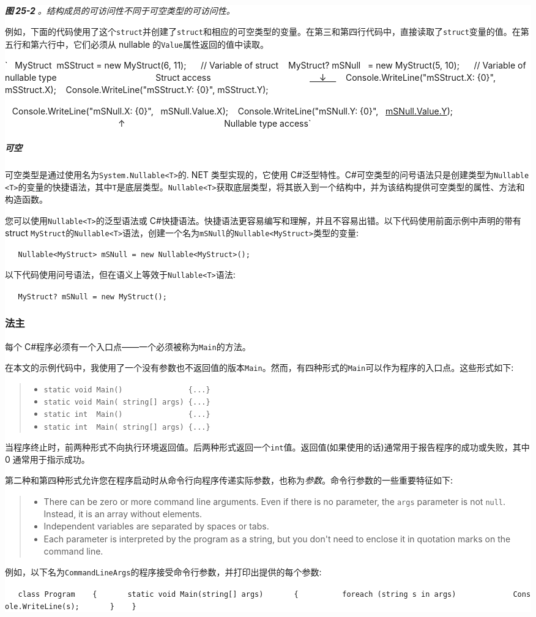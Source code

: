 ***图 25-2** 。结构成员的可访问性不同于可空类型的可访问性。*

例如，下面的代码使用了这个`struct`并创建了`struct`和相应的可空类型的变量。在第三和第四行代码中，直接读取了`struct`变量的值。在第五行和第六行中，它们必须从 nullable 的`Value`属性返回的值中读取。

`   MyStruct  mSStruct = new MyStruct(6, 11);      // Variable of struct
   MyStruct? mSNull   = new MyStruct(5, 10);      // Variable of nullable type
                                        Struct access
                                        <ins>    ↓    </ins>
   Console.WriteLine("mSStruct.X: {0}", mSStruct.X);
   Console.WriteLine("mSStruct.Y: {0}", mSStruct.Y);

   Console.WriteLine("mSNull.X: {0}",   mSNull.Value.X);
   Console.WriteLine("mSNull.Y: {0}",   <ins>mSNull.Value.Y</ins>);
                                               ↑
                                        Nullable type access`

##### 可空

可空类型是通过使用名为`System.Nullable<T>`的. NET 类型实现的，它使用 C#泛型特性。C#可空类型的问号语法只是创建类型为`Nullable<T>`的变量的快捷语法，其中`T`是底层类型。`Nullable<T>`获取底层类型，将其嵌入到一个结构中，并为该结构提供可空类型的属性、方法和构造函数。

您可以使用`Nullable<T>`的泛型语法或 C#快捷语法。快捷语法更容易编写和理解，并且不容易出错。以下代码使用前面示例中声明的带有 struct `MyStruct`的`Nullable<T>`语法，创建一个名为`mSNull`的`Nullable<MyStruct>`类型的变量:

`   Nullable<MyStruct> mSNull = new Nullable<MyStruct>();`

以下代码使用问号语法，但在语义上等效于`Nullable<T>`语法:

`   MyStruct? mSNull = new MyStruct();`

### 法主

每个 C#程序必须有一个入口点——一个必须被称为`Main`的方法。

在本文的示例代码中，我使用了一个没有参数也不返回值的版本`Main`。然而，有四种形式的`Main`可以作为程序的入口点。这些形式如下:

> *   `static void Main()               {...}`
> *   `static void Main( string[] args) {...}`
> *   `static int  Main()               {...}`
> *   `static int  Main( string[] args) {...}`

当程序终止时，前两种形式不向执行环境返回值。后两种形式返回一个`int`值。返回值(如果使用的话)通常用于报告程序的成功或失败，其中 0 通常用于指示成功。

第二种和第四种形式允许您在程序启动时从命令行向程序传递实际参数，也称为*参数*。命令行参数的一些重要特征如下:

> *   There can be zero or more command line arguments. Even if there is no parameter, the `args` parameter is not `null`. Instead, it is an array without elements.
> *   Independent variables are separated by spaces or tabs.
> *   Each parameter is interpreted by the program as a string, but you don't need to enclose it in quotation marks on the command line.

例如，以下名为`CommandLineArgs`的程序接受命令行参数，并打印出提供的每个参数:

`   class Program
   {
      static void Main(string[] args)
      {
         foreach (string s in args)
            Console.WriteLine(s);
      }
   }`
